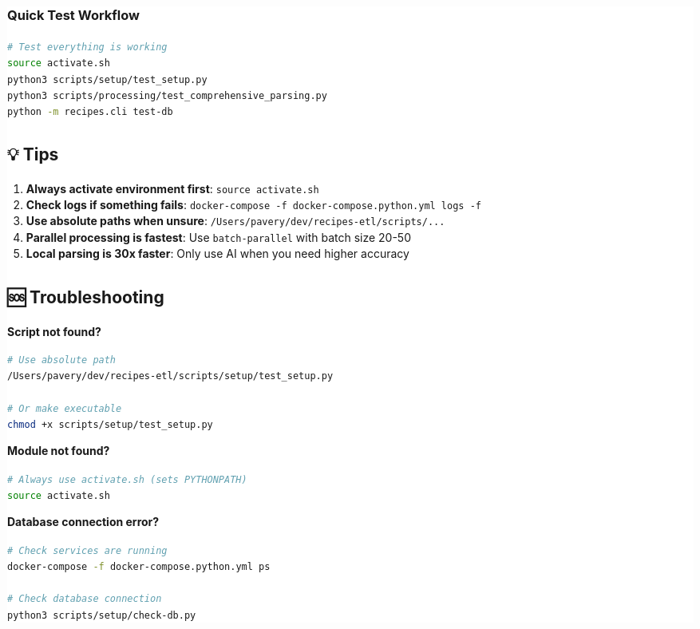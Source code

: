 ### Quick Test Workflow

```bash
# Test everything is working
source activate.sh
python3 scripts/setup/test_setup.py
python3 scripts/processing/test_comprehensive_parsing.py
python -m recipes.cli test-db
```

## 💡 Tips

1. **Always activate environment first**: `source activate.sh`
2. **Check logs if something fails**: `docker-compose -f docker-compose.python.yml logs -f`
3. **Use absolute paths when unsure**: `/Users/pavery/dev/recipes-etl/scripts/...`
4. **Parallel processing is fastest**: Use `batch-parallel` with batch size 20-50
5. **Local parsing is 30x faster**: Only use AI when you need higher accuracy

## 🆘 Troubleshooting

**Script not found?**
```bash
# Use absolute path
/Users/pavery/dev/recipes-etl/scripts/setup/test_setup.py

# Or make executable
chmod +x scripts/setup/test_setup.py
```

**Module not found?**
```bash
# Always use activate.sh (sets PYTHONPATH)
source activate.sh
```

**Database connection error?**
```bash
# Check services are running
docker-compose -f docker-compose.python.yml ps

# Check database connection
python3 scripts/setup/check-db.py
```

